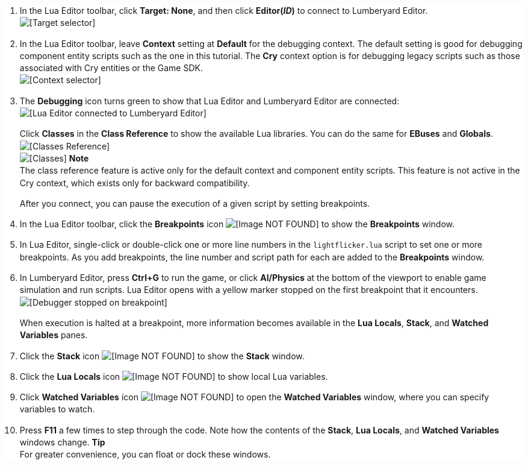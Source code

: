 1. In the Lua Editor toolbar, click **Target: None**, and then click **Editor\(*ID*\)** to connect to Lumberyard Editor\.  
![\[Target selector\]](http://docs.aws.amazon.com/lumberyard/latest/userguide/images/lua-editor-debugger-target-editor.png)

1. In the Lua Editor toolbar, leave **Context** setting at **Default** for the debugging context\. The default setting is good for debugging component entity scripts such as the one in this tutorial\. The **Cry** context option is for debugging legacy scripts such as those associated with Cry entities or the Game SDK\.  
![\[Context selector\]](http://docs.aws.amazon.com/lumberyard/latest/userguide/images/lua-editor-debugger-context-choose.png)

1. The **Debugging** icon turns green to show that Lua Editor and Lumberyard Editor are connected:  
![\[Lua Editor connected to Lumberyard Editor\]](http://docs.aws.amazon.com/lumberyard/latest/userguide/images/lua-editor-debugger-connected-icon.png)

   Click **Classes** in the **Class Reference** to show the available Lua libraries\. You can do the same for **EBuses** and **Globals**\.  
![\[Classes Reference\]](http://docs.aws.amazon.com/lumberyard/latest/userguide/images/lua-editor-debugger-class-reference-pane.png)  
![\[Classes\]](http://docs.aws.amazon.com/lumberyard/latest/userguide/images/lua-editor-debugger-class-reference-pane-open.png)
**Note**  
The class reference feature is active only for the default context and component entity scripts\. This feature is not active in the Cry context, which exists only for backward compatibility\.

   After you connect, you can pause the execution of a given script by setting breakpoints\.

1. In the Lua Editor toolbar, click the **Breakpoints** icon ![\[Image NOT FOUND\]](http://docs.aws.amazon.com/lumberyard/latest/userguide/images/lua-editor-debugger-breakpoints-icon.png) to show the **Breakpoints** window\.

1. In Lua Editor, single\-click or double\-click one or more line numbers in the `lightflicker.lua` script to set one or more breakpoints\. As you add breakpoints, the line number and script path for each are added to the **Breakpoints** window\.

1. In Lumberyard Editor, press **Ctrl\+G** to run the game, or click **AI/Physics** at the bottom of the viewport to enable game simulation and run scripts\. Lua Editor opens with a yellow marker stopped on the first breakpoint that it encounters\.  
![\[Debugger stopped on breakpoint\]](http://docs.aws.amazon.com/lumberyard/latest/userguide/images/lua-editor-debugger-stopped-on-breakpoint.png)

   When execution is halted at a breakpoint, more information becomes available in the **Lua Locals**, **Stack**, and **Watched Variables** panes\.

1. Click the **Stack** icon ![\[Image NOT FOUND\]](http://docs.aws.amazon.com/lumberyard/latest/userguide/images/lua-editor-debugger-stack-icon.png) to show the **Stack** window\.

1. Click the **Lua Locals** icon ![\[Image NOT FOUND\]](http://docs.aws.amazon.com/lumberyard/latest/userguide/images/lua-editor-debugger-lua-locals-icon.png) to show local Lua variables\.

1. Click **Watched Variables** icon ![\[Image NOT FOUND\]](http://docs.aws.amazon.com/lumberyard/latest/userguide/images/lua-editor-debugger-watched-variables-icon.png) to open the **Watched Variables** window, where you can specify variables to watch\.

1. Press **F11** a few times to step through the code\. Note how the contents of the **Stack**, **Lua Locals**, and **Watched Variables** windows change\.
**Tip**  
For greater convenience, you can float or dock these windows\.
